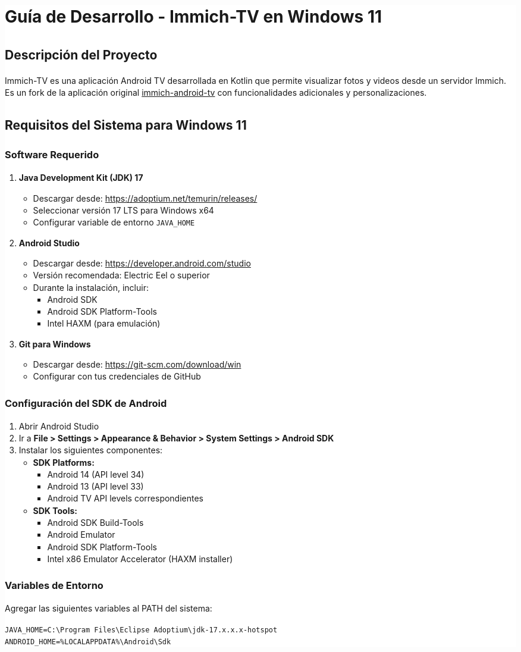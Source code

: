 # Guía de Desarrollo - Immich-TV en Windows 11

## Descripción del Proyecto

Immich-TV es una aplicación Android TV desarrollada en Kotlin que permite visualizar fotos y videos desde un servidor Immich. Es un fork de la aplicación original [immich-android-tv](https://github.com/giejay/Immich-Android-TV) con funcionalidades adicionales y personalizaciones.

## Requisitos del Sistema para Windows 11

### Software Requerido

1. **Java Development Kit (JDK) 17**
   - Descargar desde: https://adoptium.net/temurin/releases/
   - Seleccionar versión 17 LTS para Windows x64
   - Configurar variable de entorno `JAVA_HOME`

2. **Android Studio**
   - Descargar desde: https://developer.android.com/studio
   - Versión recomendada: Electric Eel o superior
   - Durante la instalación, incluir:
     - Android SDK
     - Android SDK Platform-Tools
     - Intel HAXM (para emulación)

3. **Git para Windows**
   - Descargar desde: https://git-scm.com/download/win
   - Configurar con tus credenciales de GitHub

### Configuración del SDK de Android

1. Abrir Android Studio
2. Ir a **File > Settings > Appearance & Behavior > System Settings > Android SDK**
3. Instalar los siguientes componentes:
   - **SDK Platforms:**
     - Android 14 (API level 34)
     - Android 13 (API level 33)
     - Android TV API levels correspondientes
   - **SDK Tools:**
     - Android SDK Build-Tools
     - Android Emulator
     - Android SDK Platform-Tools
     - Intel x86 Emulator Accelerator (HAXM installer)

### Variables de Entorno

Agregar las siguientes variables al PATH del sistema:

```
JAVA_HOME=C:\Program Files\Eclipse Adoptium\jdk-17.x.x.x-hotspot
ANDROID_HOME=%LOCALAPPDATA%\Android\Sdk
```
